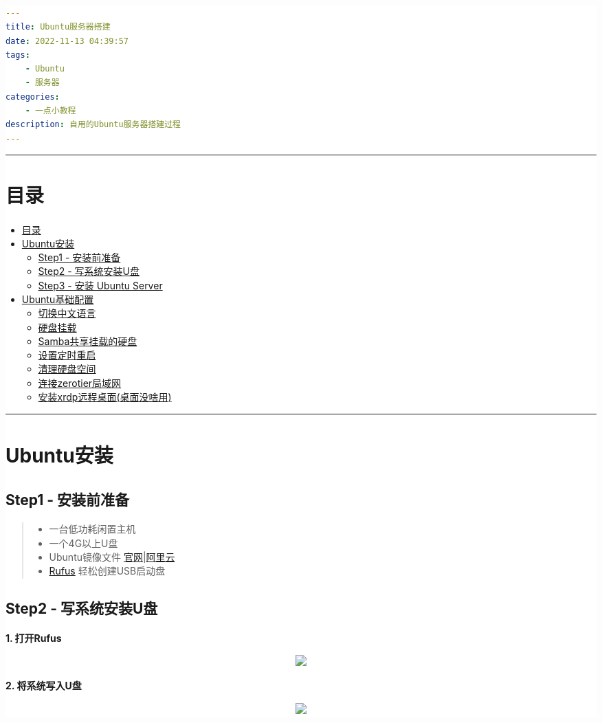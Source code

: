 ```yaml
---
title: Ubuntu服务器搭建
date: 2022-11-13 04:39:57
tags:
    - Ubuntu
    - 服务器
categories:
    - 一点小教程
description: 自用的Ubuntu服务器搭建过程
---
```

------
# 目录

- [目录](#目录)
- [Ubuntu安装](#ubuntu安装)
  - [Step1 - 安装前准备](#step1---安装前准备)
  - [Step2 - 写系统安装U盘](#step2---写系统安装u盘)
  - [Step3 - 安装 Ubuntu Server](#step3---安装-ubuntu-server)
- [Ubuntu基础配置](#ubuntu基础配置)
  - [切换中文语言](#切换中文语言)
  - [硬盘挂载](#硬盘挂载)
  - [Samba共享挂载的硬盘](#samba共享挂载的硬盘)
  - [设置定时重启](#设置定时重启)
  - [清理硬盘空间](#清理硬盘空间)
  - [连接zerotier局域网](#连接zerotier局域网)
  - [安装xrdp远程桌面(桌面没啥用)](#安装xrdp远程桌面桌面没啥用)

------

# Ubuntu安装

## Step1 - 安装前准备
> + 一台低功耗闲置主机
> + 一个4G以上U盘
> + Ubuntu镜像文件 [官网](https://cn.ubuntu.com/download)|[阿里云](https://mirrors.aliyun.com/ubuntu-releases/)
> + [Rufus](https://rufus.ie/zh/) 轻松创建USB启动盘

## Step2 - 写系统安装U盘
**1. 打开Rufus**

<div align=center><img src="https://cdn.jsdelivr.net/gh/MTChaoyi/Blog-Hexo@main/source/_posts/.pic/2022-11-13-21-57-50.png" width=50%/></div>


**2. 将系统写入U盘**

<div align=center><img src="https://cdn.jsdelivr.net/gh/MTChaoyi/Blog-Hexo@main/source/_posts/.pic/2022-11-13-22-06-04.png" width=50%/></div>
